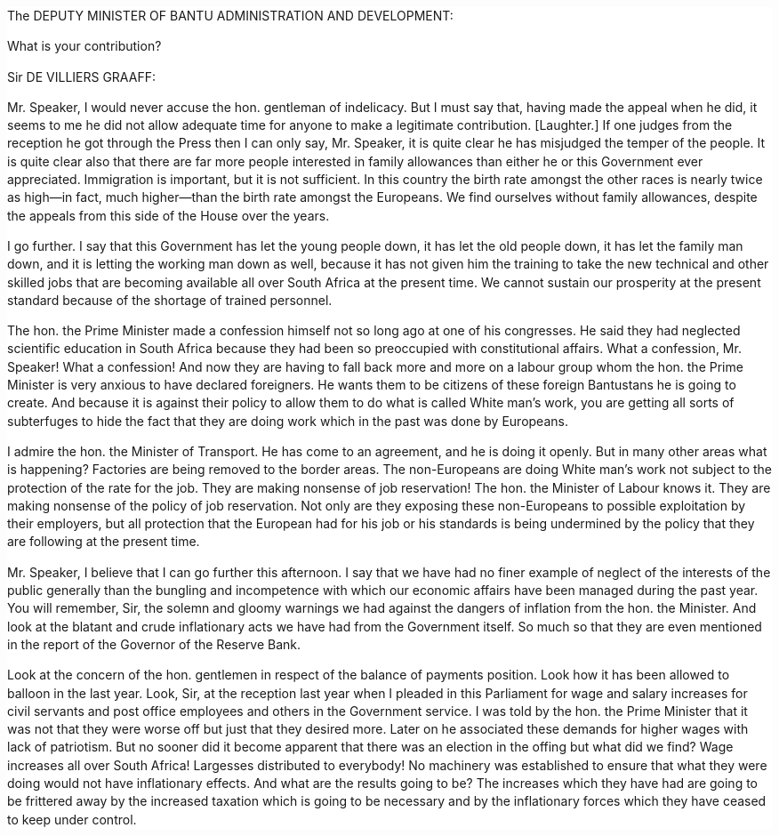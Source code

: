 <from>The <person refersTo="#hansard_za">DEPUTY MINISTER OF BANTU ADMINISTRATION AND DEVELOPMENT</person>:</from>

<p>What is your contribution?</p>

</speech>

<speech by="#de_villiers_graaff">

<from>Sir <person refersTo="#hansard_za">DE VILLIERS GRAAFF</person>:</from>

<p>Mr. Speaker, I would never accuse the hon. gentleman of indelicacy. But I must say that, having made the appeal when he did, it seems to me he did not allow adequate time for anyone to make a legitimate contribution. [Laughter.] If one judges from the reception he got through the Press then I can only say, Mr. Speaker, it is quite clear he has misjudged the temper of the people. It is quite clear also that there are far more people interested in family allowances than either he or this Government ever appreciated. Immigration is important, but it is not sufficient. In this country the birth rate amongst the other races is nearly twice as high&#x2014;in fact, much higher&#x2014;than the birth rate amongst the Europeans. We find ourselves without family allowances, despite the appeals from this side of the House over the years.</p>

<p><span class="col_31-32" refersTo="page_0026"/>I go further. I say that this Government has let the young people down, it has let the old people down, it has let the family man down, and it is letting the working man down as well, because it has not given him the training to take the new technical and other skilled jobs that are becoming available all over South Africa at the present time. We cannot sustain our prosperity at the present standard because of the shortage of trained personnel.</p>

<p>The hon. the Prime Minister made a confession himself not so long ago at one of his congresses. He said they had neglected scientific education in South Africa because they had been so preoccupied with constitutional affairs. What a confession, Mr. Speaker! What a confession! And now they are having to fall back more and more on a labour group whom the hon. the Prime Minister is very anxious to have declared foreigners. He wants them to be citizens of these foreign Bantustans he is going to create. And because it is against their policy to allow them to do what is called White man&#x2019;s work, you are getting all sorts of subterfuges to hide the fact that they are doing work which in the past was done by Europeans.</p>

<p>I admire the hon. the Minister of Transport. He has come to an agreement, and he is doing it openly. But in many other areas what is happening? Factories are being removed to the border areas. The non-Europeans are doing White man&#x2019;s work not subject to the protection of the rate for the job. They are making nonsense of job reservation! The hon. the Minister of Labour knows it. They are making nonsense of the policy of job reservation. Not only are they exposing these non-Europeans to possible exploitation by their employers, but all protection that the European had for his job or his standards is being undermined by the policy that they are following at the present time.</p>

<p>Mr. Speaker, I believe that I can go further this afternoon. I say that we have had no finer example of neglect of the interests of the public generally than the bungling and incompetence with which our economic affairs have been managed during the past year. You will remember, Sir, the solemn and gloomy warnings we had against the dangers of inflation from the hon. the Minister. And look at the blatant and crude inflationary acts we have had from the Government itself. So much so that they are even mentioned in the report of the Governor of the Reserve Bank.</p>

<p>Look at the concern of the hon. gentlemen in respect of the balance of payments position. Look how it has been allowed to balloon in the last year. Look, Sir, at the reception last year when I pleaded in this Parliament for wage and salary increases for civil servants and post office employees and others in the Government service. I was told by the hon. the Prime Minister that it was not that they were worse off but just that they desired more. Later on he associated these demands for higher wages with lack of patriotism. But no sooner did it become apparent that there was an election in the offing but what did we find? Wage increases all over South Africa! Largesses distributed to everybody! No machinery was established to ensure that what they were doing would not have inflationary effects. And what are the results going to be? The increases which they have had are going to be frittered away by the increased taxation which is going to be necessary and by the inflationary forces which they have ceased to keep under control.</p>
